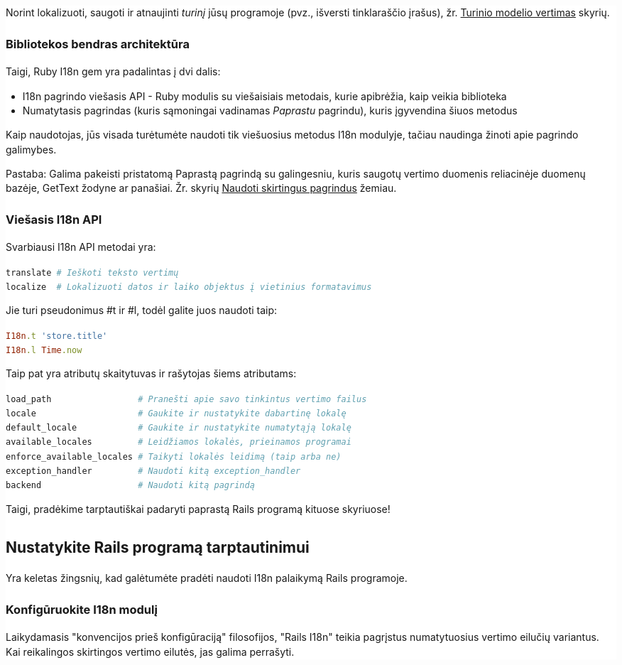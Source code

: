 Norint lokalizuoti, saugoti ir atnaujinti _turinį_ jūsų programoje (pvz., išversti tinklaraščio įrašus), žr. [Turinio modelio vertimas](#translating-model-content) skyrių.

### Bibliotekos bendras architektūra

Taigi, Ruby I18n gem yra padalintas į dvi dalis:

* I18n pagrindo viešasis API - Ruby modulis su viešaisiais metodais, kurie apibrėžia, kaip veikia biblioteka
* Numatytasis pagrindas (kuris sąmoningai vadinamas _Paprastu_ pagrindu), kuris įgyvendina šiuos metodus

Kaip naudotojas, jūs visada turėtumėte naudoti tik viešuosius metodus I18n modulyje, tačiau naudinga žinoti apie pagrindo galimybes.

Pastaba: Galima pakeisti pristatomą Paprastą pagrindą su galingesniu, kuris saugotų vertimo duomenis reliacinėje duomenų bazėje, GetText žodyne ar panašiai. Žr. skyrių [Naudoti skirtingus pagrindus](#using-different-backends) žemiau.

### Viešasis I18n API

Svarbiausi I18n API metodai yra:

```ruby
translate # Ieškoti teksto vertimų
localize  # Lokalizuoti datos ir laiko objektus į vietinius formatavimus
```

Jie turi pseudonimus #t ir #l, todėl galite juos naudoti taip:

```ruby
I18n.t 'store.title'
I18n.l Time.now
```

Taip pat yra atributų skaitytuvas ir rašytojas šiems atributams:

```ruby
load_path                 # Pranešti apie savo tinkintus vertimo failus
locale                    # Gaukite ir nustatykite dabartinę lokalę
default_locale            # Gaukite ir nustatykite numatytąją lokalę
available_locales         # Leidžiamos lokalės, prieinamos programai
enforce_available_locales # Taikyti lokalės leidimą (taip arba ne)
exception_handler         # Naudoti kitą exception_handler
backend                   # Naudoti kitą pagrindą
```

Taigi, pradėkime tarptautiškai padaryti paprastą Rails programą kituose skyriuose!

Nustatykite Rails programą tarptautinimui
----------------------------------------------------

Yra keletas žingsnių, kad galėtumėte pradėti naudoti I18n palaikymą Rails programoje.
### Konfigūruokite I18n modulį

Laikydamasis "konvencijos prieš konfigūraciją" filosofijos, "Rails I18n" teikia pagrįstus numatytuosius vertimo eilučių variantus. Kai reikalingos skirtingos vertimo eilutės, jas galima perrašyti.
